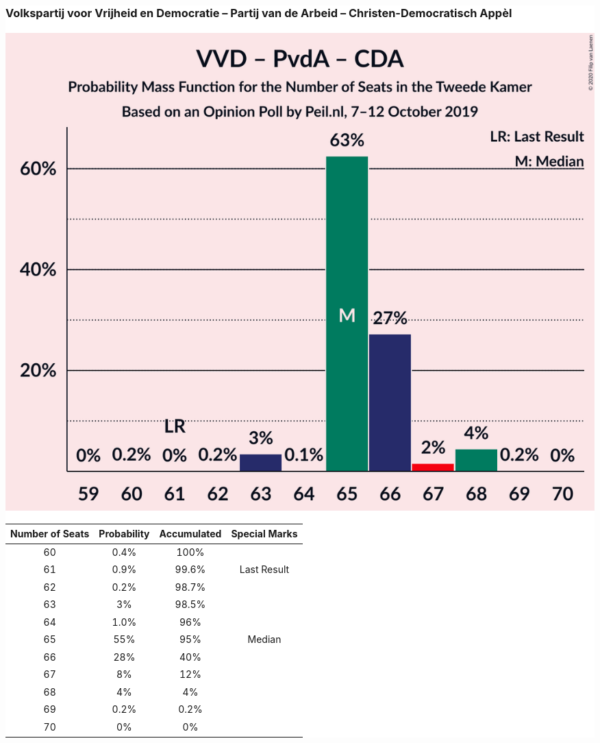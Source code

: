 ### Volkspartij voor Vrijheid en Democratie – Partij van de Arbeid – Christen-Democratisch Appèl

![Graph with seats probability mass function not yet produced](2019-10-12-Peilnl-coalitions-seats-pmf-vvd–pvda–cda.png "Seats Probability Mass Function")

| Number of Seats | Probability | Accumulated | Special Marks |
|:---------------:|:-----------:|:-----------:|:-------------:|
| 60 | 0.4% | 100% |  |
| 61 | 0.9% | 99.6% | Last Result |
| 62 | 0.2% | 98.7% |  |
| 63 | 3% | 98.5% |  |
| 64 | 1.0% | 96% |  |
| 65 | 55% | 95% | Median |
| 66 | 28% | 40% |  |
| 67 | 8% | 12% |  |
| 68 | 4% | 4% |  |
| 69 | 0.2% | 0.2% |  |
| 70 | 0% | 0% |  |
